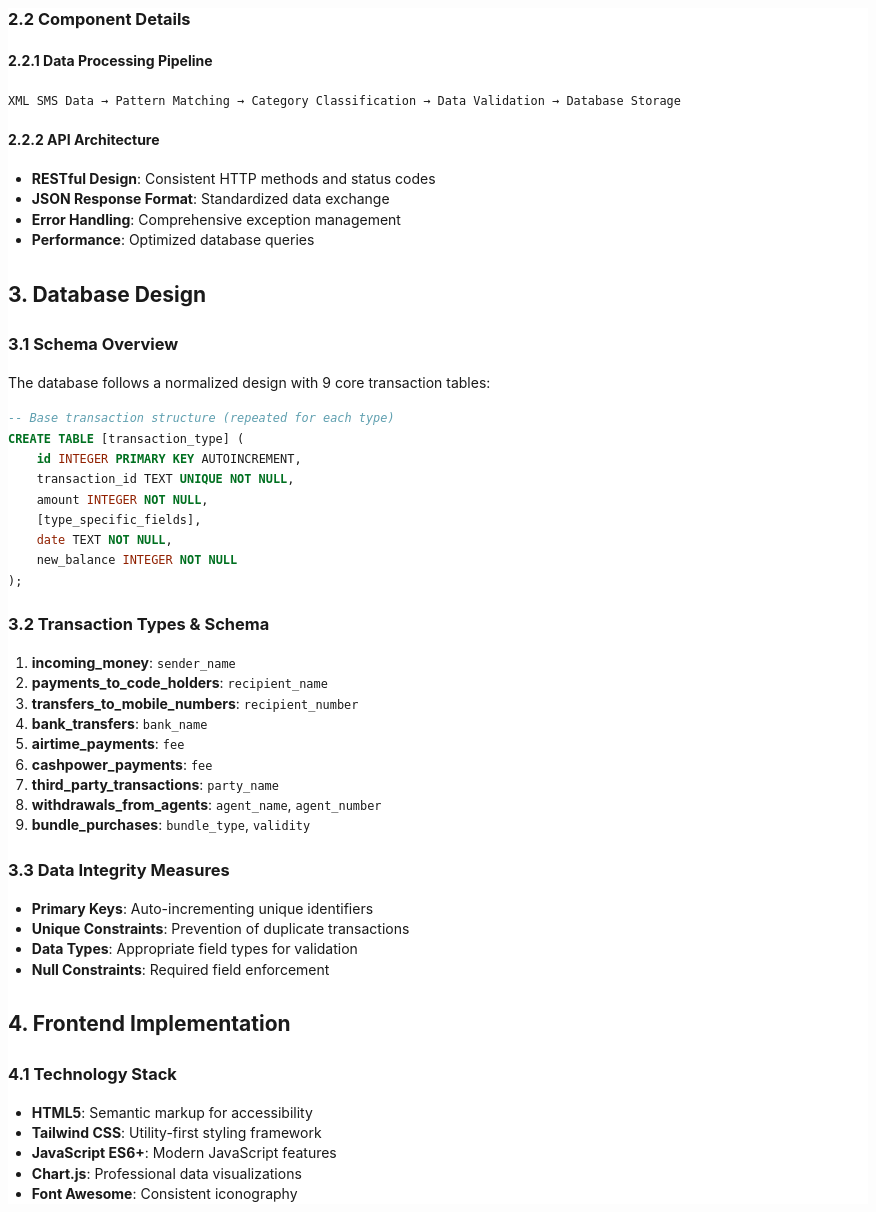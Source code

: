 ### 2.2 Component Details

#### 2.2.1 Data Processing Pipeline
```python
XML SMS Data → Pattern Matching → Category Classification → Data Validation → Database Storage
```

#### 2.2.2 API Architecture
- **RESTful Design**: Consistent HTTP methods and status codes
- **JSON Response Format**: Standardized data exchange
- **Error Handling**: Comprehensive exception management
- **Performance**: Optimized database queries

## 3. Database Design

### 3.1 Schema Overview
The database follows a normalized design with 9 core transaction tables:

```sql
-- Base transaction structure (repeated for each type)
CREATE TABLE [transaction_type] (
    id INTEGER PRIMARY KEY AUTOINCREMENT,
    transaction_id TEXT UNIQUE NOT NULL,
    amount INTEGER NOT NULL,
    [type_specific_fields],
    date TEXT NOT NULL,
    new_balance INTEGER NOT NULL
);
```

### 3.2 Transaction Types & Schema
1. **incoming_money**: `sender_name`
2. **payments_to_code_holders**: `recipient_name`
3. **transfers_to_mobile_numbers**: `recipient_number`
4. **bank_transfers**: `bank_name`
5. **airtime_payments**: `fee`
6. **cashpower_payments**: `fee`
7. **third_party_transactions**: `party_name`
8. **withdrawals_from_agents**: `agent_name`, `agent_number`
9. **bundle_purchases**: `bundle_type`, `validity`

### 3.3 Data Integrity Measures
- **Primary Keys**: Auto-incrementing unique identifiers
- **Unique Constraints**: Prevention of duplicate transactions
- **Data Types**: Appropriate field types for validation
- **Null Constraints**: Required field enforcement

## 4. Frontend Implementation

### 4.1 Technology Stack
- **HTML5**: Semantic markup for accessibility
- **Tailwind CSS**: Utility-first styling framework
- **JavaScript ES6+**: Modern JavaScript features
- **Chart.js**: Professional data visualizations
- **Font Awesome**: Consistent iconography
